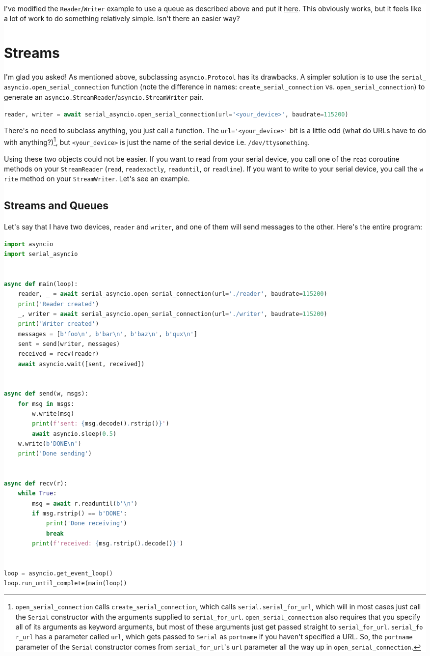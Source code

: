 I've modified the `Reader`/`Writer` example to use a queue as described above and put it [here][protocol-queue]. This obviously works, but it feels like a lot of work to do something relatively simple. Isn't there an easier way?

# Streams

I'm glad you asked! As mentioned above, subclassing `asyncio.Protocol` has its drawbacks. A simpler solution is to use the `serial_asyncio.open_serial_connection` function (note the difference in names: `create_serial_connection` vs. `open_serial_connection`) to generate an `asyncio.StreamReader`/`asyncio.StreamWriter` pair.

```python
reader, writer = await serial_asyncio.open_serial_connection(url='<your_device>', baudrate=115200)
```

There's no need to subclass anything, you just call a function. The `url='<your_device>'` bit is a little odd (what do URLs have to do with anything?)[^1], but `<your_device>` is just the name of the serial device i.e. `/dev/ttysomething`.

Using these two objects could not be easier. If you want to read from your serial device, you call one of the `read` coroutine methods on your `StreamReader` (`read`, `readexactly`, `readuntil`, or `readline`). If you want to write to your serial device, you call the `write` method on your `StreamWriter`. Let's see an example.

## Streams and Queues

Let's say that I have two devices, `reader` and `writer`, and one of them will send messages to the other. Here's the entire program:

```python
import asyncio
import serial_asyncio


async def main(loop):
    reader, _ = await serial_asyncio.open_serial_connection(url='./reader', baudrate=115200)
    print('Reader created')
    _, writer = await serial_asyncio.open_serial_connection(url='./writer', baudrate=115200)
    print('Writer created')
    messages = [b'foo\n', b'bar\n', b'baz\n', b'qux\n']
    sent = send(writer, messages)
    received = recv(reader)
    await asyncio.wait([sent, received])


async def send(w, msgs):
    for msg in msgs:
        w.write(msg)
        print(f'sent: {msg.decode().rstrip()}')
        await asyncio.sleep(0.5)
    w.write(b'DONE\n')
    print('Done sending')


async def recv(r):
    while True:
        msg = await r.readuntil(b'\n')
        if msg.rstrip() == b'DONE':
            print('Done receiving')
            break
        print(f'received: {msg.rstrip().decode()}')


loop = asyncio.get_event_loop()
loop.run_until_complete(main(loop))
```

[pyserial-docs]: https://pyserial.readthedocs.io/en/latest/pyserial.html
[socat-homepage]: http://www.dest-unreach.org/socat/
[socat-docs]: http://www.dest-unreach.org/socat/doc/socat.html
[pyserial-async]: http://pyserial-asyncio.readthedocs.io/en/latest/index.html
[transport-docs]: https://docs.python.org/3/library/asyncio-protocol.html#transports
[protocol-docs]: https://docs.python.org/3/library/asyncio-protocol.html#protocols
[streams-docs]: https://docs.python.org/3/library/asyncio-stream.html
[reader-docs]: https://docs.python.org/3/library/asyncio-stream.html#streamreader
[writer-docs]: https://docs.python.org/3/library/asyncio-stream.html#streamwriter
[protocol-program]: https://github.com/zmitchell/async-serial/blob/master/async_serial_protocol.py
[protocol-queue]: https://github.com/zmitchell/async-serial/blob/master/async_serial_protocol_queue.py
[serial-url-docs]: https://pyserial.readthedocs.io/en/latest/url_handlers.html#urls
[^1]: `open_serial_connection` calls `create_serial_connection`, which calls `serial.serial_for_url`, which will in most cases just call the `Serial` constructor with the arguments supplied to `serial_for_url`. `open_serial_connection` also requires that you specify all of its arguments as keyword arguments, but most of these arguments just get passed straight to `serial_for_url`. `serial_for_url` has a parameter called `url`, which gets passed to `Serial` as `portname` if you haven't specified a URL. So, the `portname` parameter of the `Serial` constructor comes from `serial_for_url`'s `url` parameter all the way up in `open_serial_connection`.